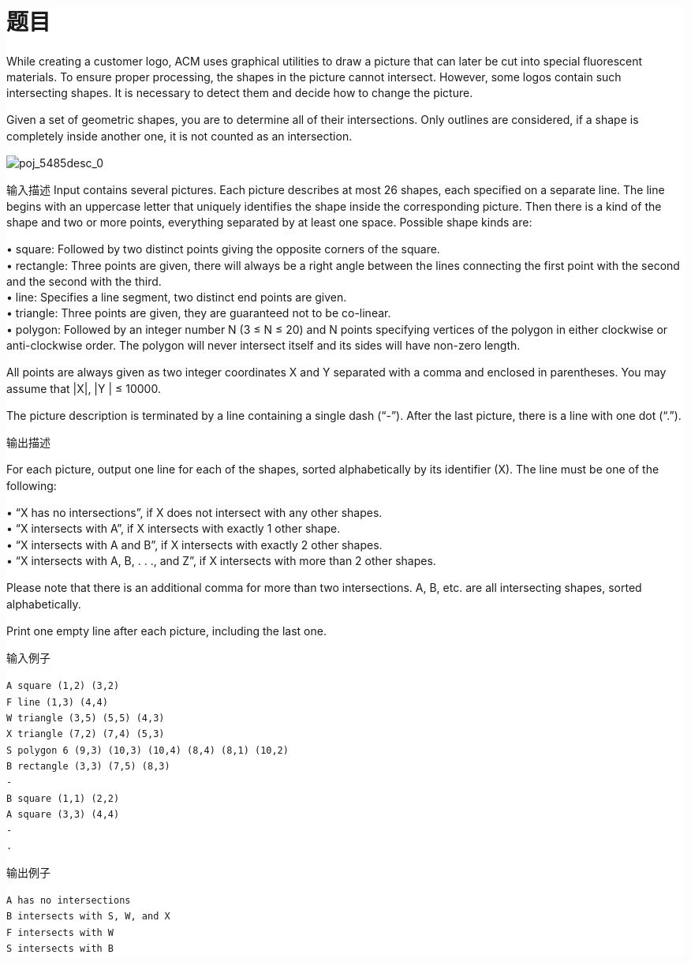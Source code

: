 # 题目
While creating a customer logo, ACM uses graphical utilities to draw a picture that can later be cut into special fluorescent materials. To ensure proper processing, the shapes in the picture cannot intersect. However, some logos contain such intersecting shapes. It is necessary to detect them and decide how to change the picture.

Given a set of geometric shapes, you are to determine all of their intersections. Only outlines are considered, if a shape is completely inside another one, it is not counted as an intersection.

![poj_5485desc_0](http://uploadfiles.nowcoder.com/probs/acm/poj_5485desc_0.jpg)

输入描述
Input contains several pictures. Each picture describes at most 26 shapes, each specified on a separate line. The line begins with an uppercase letter that uniquely identifies the shape inside the corresponding picture. Then there is a kind of the shape and two or more points, everything separated by at least one space. Possible shape kinds are:

• square: Followed by two distinct points giving the opposite corners of the square.<br>
• rectangle: Three points are given, there will always be a right angle between the lines connecting the first point with the second and the second with the third.<br>
• line: Specifies a line segment, two distinct end points are given.<br>
• triangle: Three points are given, they are guaranteed not to be co-linear.<br>
• polygon: Followed by an integer number N (3 ≤ N ≤ 20) and N points specifying vertices of the polygon in either clockwise or anti-clockwise order. The polygon will never intersect itself and its sides will have non-zero length.

All points are always given as two integer coordinates X and Y separated with a comma and enclosed in parentheses. You may assume that |X|, |Y | ≤ 10000.

The picture description is terminated by a line containing a single dash (“-”). After the last picture, there is a line with one dot (“.”).

输出描述

For each picture, output one line for each of the shapes, sorted alphabetically by its identifier (X). The line must be one of the following:

• “X has no intersections”, if X does not intersect with any other shapes.<br>
• “X intersects with A”, if X intersects with exactly 1 other shape.<br>
• “X intersects with A and B”, if X intersects with exactly 2 other shapes.<br>
• “X intersects with A, B, . . ., and Z”, if X intersects with more than 2 other shapes.<br>

Please note that there is an additional comma for more than two intersections. A, B, etc. are all intersecting shapes, sorted alphabetically.

Print one empty line after each picture, including the last one.

输入例子
```
A square (1,2) (3,2)
F line (1,3) (4,4)
W triangle (3,5) (5,5) (4,3)
X triangle (7,2) (7,4) (5,3)
S polygon 6 (9,3) (10,3) (10,4) (8,4) (8,1) (10,2)
B rectangle (3,3) (7,5) (8,3)
-
B square (1,1) (2,2)
A square (3,3) (4,4)
-
.
```
输出例子
```
A has no intersections
B intersects with S, W, and X
F intersects with W
S intersects with B
```